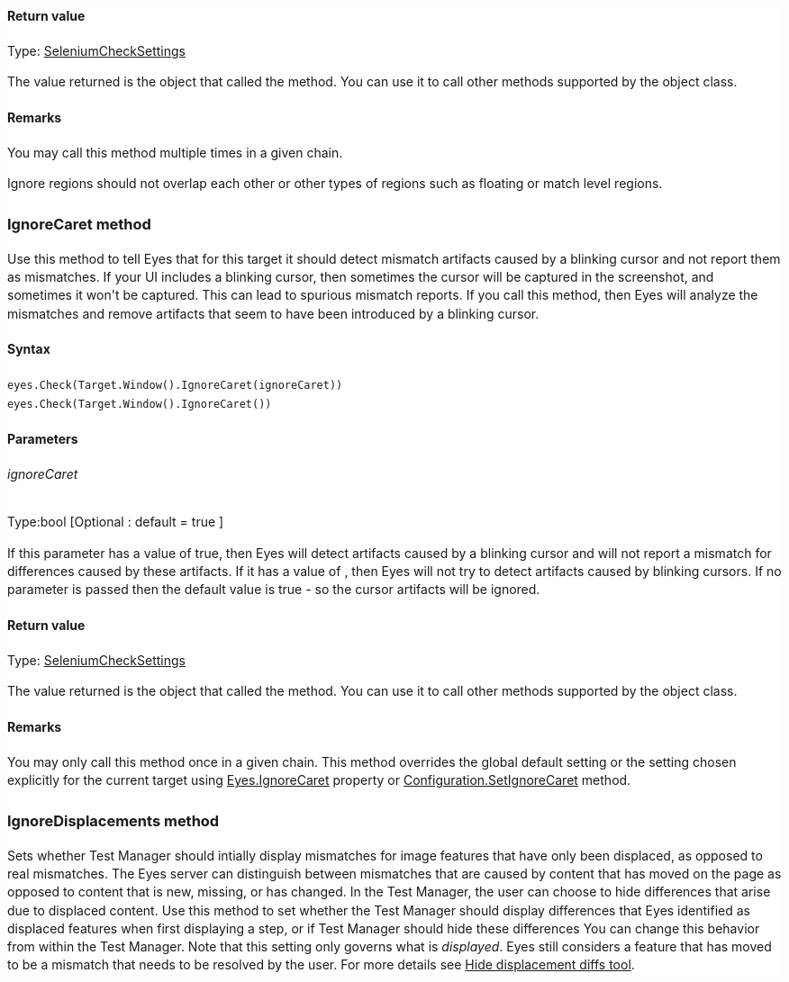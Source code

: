  #### Return value 
Type: [SeleniumCheckSettings](./checksettings)

The value returned is the object that called the method. You can use it to call other methods supported by the object class.
        
 ####  Remarks 
You may call this method multiple times in a given chain.

Ignore regions should not overlap each other or other types of regions such as floating or match level regions. 
### IgnoreCaret method
Use this method to tell Eyes that for this target it should detect mismatch artifacts caused by a blinking cursor and not report them as mismatches.
If your UI includes a blinking cursor, then sometimes the cursor will be captured in the screenshot, and sometimes it won't be captured. This can lead to spurious mismatch reports. If you call this method, then Eyes will analyze the mismatches and remove artifacts that seem to have been introduced by a blinking cursor.

#### Syntax 
 ``` 
eyes.Check(Target.Window().IgnoreCaret(ignoreCaret))
eyes.Check(Target.Window().IgnoreCaret())
 ``` 

 #### Parameters 
 ###### ignoreCaret 
  
 Type:bool \[Optional : default = true \] 
  
 If this parameter has a value of true, then Eyes will detect artifacts caused by a blinking cursor and will not report a mismatch for differences caused by these artifacts. If it has a value of , then Eyes will not try to detect artifacts caused by blinking cursors. If no parameter is passed then the default value is true - so the cursor artifacts will be ignored. 
  
 #### Return value 
Type: [SeleniumCheckSettings](./checksettings)

The value returned is the object that called the method. You can use it to call other methods supported by the object class.
        
 ####  Remarks 
You may only call this method once in a given chain. This method overrides the global default setting or the setting chosen explicitly for the current target using [Eyes.IgnoreCaret](./eyes#setignorecaret-property) property or [Configuration.SetIgnoreCaret](./configuration#setignorecaret-method) method. 
### IgnoreDisplacements method
Sets whether Test Manager should intially display mismatches for image features that have only been displaced, as opposed to real mismatches.
The Eyes server can distinguish between mismatches that are caused by content that has moved on the page as opposed to content that is new, missing, or has changed. In the Test Manager, the user can choose to hide differences that arise due to displaced content. Use this method to set whether the Test Manager should display differences that Eyes identified as displaced features when first displaying a step, or if Test Manager should hide these differences You can change this behavior from within the Test Manager. Note that this setting only governs what is _displayed_. Eyes still considers a feature that has moved to be a mismatch that needs to be resolved by the user. For more details see [Hide displacement diffs tool](https://applitools.com/docs/topics/test-manager/viewers/tm-diff-displacement.html).

